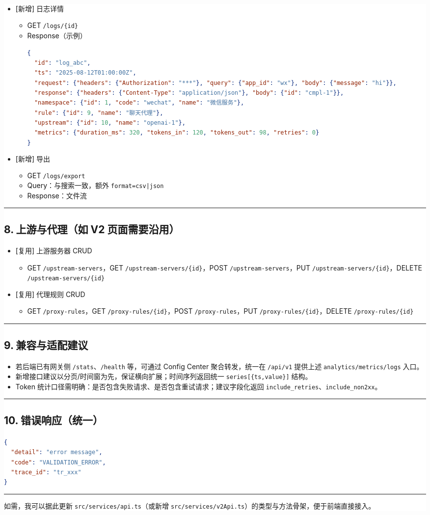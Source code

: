 - [新增] 日志详情
  - GET `/logs/{id}`
  - Response（示例）
    ```json
    {
      "id": "log_abc",
      "ts": "2025-08-12T01:00:00Z",
      "request": {"headers": {"Authorization": "***"}, "query": {"app_id": "wx"}, "body": {"message": "hi"}},
      "response": {"headers": {"Content-Type": "application/json"}, "body": {"id": "cmpl-1"}},
      "namespace": {"id": 1, "code": "wechat", "name": "微信服务"},
      "rule": {"id": 9, "name": "聊天代理"},
      "upstream": {"id": 10, "name": "openai-1"},
      "metrics": {"duration_ms": 320, "tokens_in": 120, "tokens_out": 98, "retries": 0}
    }
    ```

- [新增] 导出
  - GET `/logs/export`
  - Query：与搜索一致，额外 `format=csv|json`
  - Response：文件流

---

## 8. 上游与代理（如 V2 页面需要沿用）

- [复用] 上游服务器 CRUD
  - GET `/upstream-servers`，GET `/upstream-servers/{id}`，POST `/upstream-servers`，PUT `/upstream-servers/{id}`，DELETE `/upstream-servers/{id}`

- [复用] 代理规则 CRUD
  - GET `/proxy-rules`，GET `/proxy-rules/{id}`，POST `/proxy-rules`，PUT `/proxy-rules/{id}`，DELETE `/proxy-rules/{id}`

---

## 9. 兼容与适配建议

- 若后端已有网关侧 `/stats`、`/health` 等，可通过 Config Center 聚合转发，统一在 `/api/v1` 提供上述 `analytics/metrics/logs` 入口。
- 新增接口建议以分页/时间窗为先，保证横向扩展；时间序列返回统一 `series[{ts,value}]` 结构。
- Token 统计口径需明确：是否包含失败请求、是否包含重试请求；建议字段化返回 `include_retries`、`include_non2xx`。

---

## 10. 错误响应（统一）

```json
{
  "detail": "error message",
  "code": "VALIDATION_ERROR",
  "trace_id": "tr_xxx"
}
```

---

如需，我可以据此更新 `src/services/api.ts`（或新增 `src/services/v2Api.ts`）的类型与方法骨架，便于前端直接接入。


